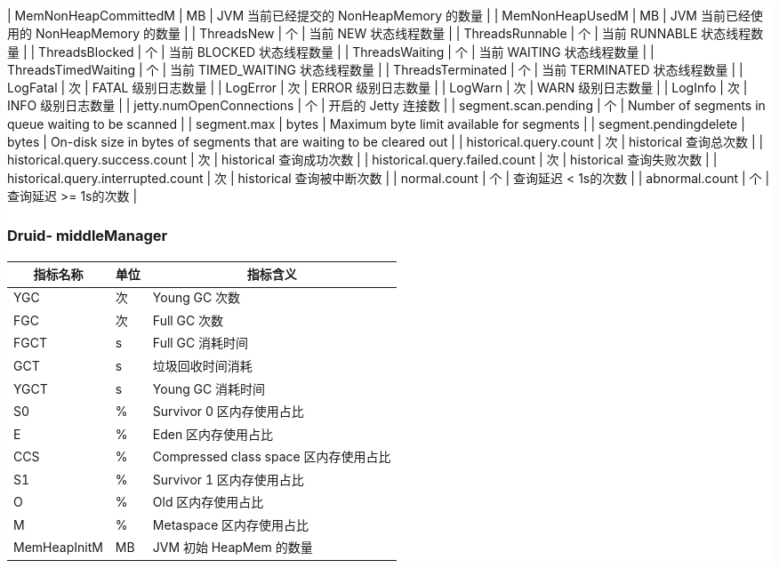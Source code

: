 | MemNonHeapCommittedM               | MB    | JVM 当前已经提交的 NonHeapMemory 的数量                     |
| MemNonHeapUsedM                    | MB    | JVM 当前已经使用的 NonHeapMemory 的数量                     |
| ThreadsNew                         | 个    | 当前 NEW 状态线程数量                                          |
| ThreadsRunnable                    | 个    | 当前 RUNNABLE 状态线程数量                                     |
| ThreadsBlocked                     | 个    | 当前 BLOCKED 状态线程数量                                      |
| ThreadsWaiting                     | 个    | 当前 WAITING 状态线程数量                                      |
| ThreadsTimedWaiting                | 个    | 当前 TIMED_WAITING 状态线程数量                                |
| ThreadsTerminated                  | 个    | 当前 TERMINATED 状态线程数量                                   |
| LogFatal                           | 次    | FATAL 级别日志数量                                            |
| LogError                           | 次    | ERROR 级别日志数量                                            |
| LogWarn                            | 次    | WARN 级别日志数量                                             |
| LogInfo                            | 次    | INFO 级别日志数量                                             |
| jetty.numOpenConnections           | 个    | 开启的 Jetty 连接数                                            |
| segment.scan.pending               | 个    | Number of segments in queue waiting to be  scanned           |
| segment.max                        | bytes | Maximum byte limit available for segments                    |
| segment.pendingdelete              | bytes | On-disk size in bytes of segments that  are waiting to be cleared out |
| historical.query.count             | 次    | historical 查询总次数                                         |
| historical.query.success.count     | 次    | historical 查询成功次数                                       |
| historical.query.failed.count      | 次    | historical 查询失败次数                                       |
| historical.query.interrupted.count | 次    | historical 查询被中断次数                                     |
| normal.count                       | 个    | 查询延迟 < 1s的次数                                            |
| abnormal.count                     | 个    | 查询延迟 >= 1s的次数                                           |

### Druid- middleManager

| 指标名称                 | 单位 | 指标含义                                 |
| ------------------------ | ---- | ---------------------------------------- |
| YGC                      | 次   | Young GC 次数                            |
| FGC                      | 次   | Full GC 次数                             |
| FGCT                     | s    | Full GC 消耗时间                         |
| GCT                      | s    | 垃圾回收时间消耗                         |
| YGCT                     | s    | Young GC 消耗时间                        |
| S0                       | %    | Survivor 0 区内存使用占比                |
| E                        | %    | Eden 区内存使用占比                      |
| CCS                      | %    | Compressed class space 区内存使用占比    |
| S1                       | %    | Survivor 1 区内存使用占比                |
| O                        | %    | Old 区内存使用占比                       |
| M                        | %    | Metaspace 区内存使用占比                 |
| MemHeapInitM             | MB   | JVM 初始 HeapMem 的数量                  |